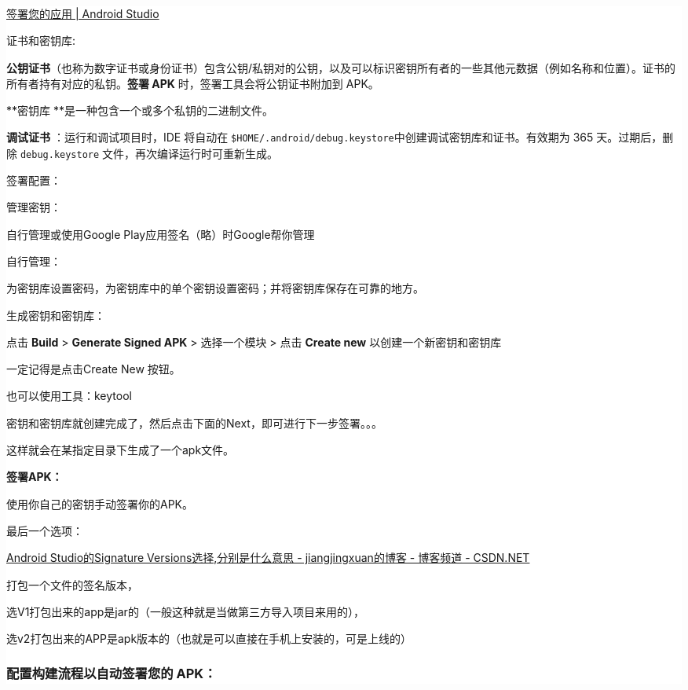 [签署您的应用 | Android Studio](https://developer.android.com/studio/publish/app-signing.html?hl=zh-cn#certificates-keystores "签署您的应用 | Android Studio")

证书和密钥库:      

**公钥证书**（也称为数字证书或身份证书）包含公钥/私钥对的公钥，以及可以标识密钥所有者的一些其他元数据（例如名称和位置）。证书的所有者持有对应的私钥。**签署 APK** 时，签署工具会将公钥证书附加到 APK。

**密钥库 **是一种包含一个或多个私钥的二进制文件。

**调试证书** ：运行和调试项目时，IDE 将自动在 `$HOME/.android/debug.keystore`中创建调试密钥库和证书。有效期为 365 天。过期后，删除 `debug.keystore` 文件，再次编译运行时可重新生成。

签署配置：



管理密钥：  



自行管理或使用Google Play应用签名（略）时Google帮你管理



自行管理：



为密钥库设置密码，为密钥库中的单个密钥设置密码；并将密钥库保存在可靠的地方。   



生成密钥和密钥库：



点击 **Build** > **Generate Signed APK**  > 选择一个模块 > 点击 **Create new** 以创建一个新密钥和密钥库

一定记得是点击Create New 按钮。

也可以使用工具：keytool

密钥和密钥库就创建完成了，然后点击下面的Next，即可进行下一步签署。。。

这样就会在某指定目录下生成了一个apk文件。



**签署APK：**   

使用你自己的密钥手动签署你的APK。



最后一个选项：    

[Android Studio的Signature Versions选择,分别是什么意思 - jiangjingxuan的博客 - 博客频道 - CSDN.NET](http://blog.csdn.net/jiangjingxuan/article/details/66970552 "Android Studio的Signature Versions选择,分别是什么意思 - jiangjingxuan的博客 - 博客频道 - CSDN.NET")       

打包一个文件的签名版本，    

选V1打包出来的app是jar的（一般这种就是当做第三方导入项目来用的），   

选v2打包出来的APP是apk版本的（也就是可以直接在手机上安装的，可是上线的）    

### 配置构建流程以自动签署您的 APK： 
